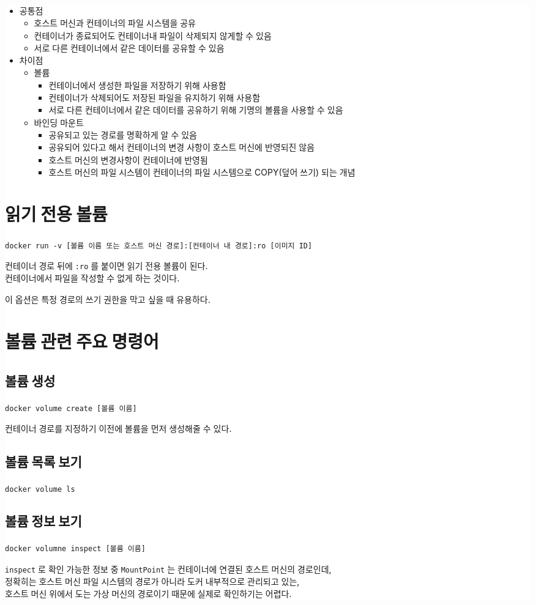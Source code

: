 -   공통점
    -   호스트 머신과 컨테이너의 파일 시스템을 공유
    -   컨테이너가 종료되어도 컨테이너내 파일이 삭제되지 않게할 수 있음
    -   서로 다른 컨테이너에서 같은 데이터를 공유할 수 있음
-   차이점
    -   볼륨
        -   컨테이너에서 생성한 파일을 저장하기 위해 사용함
        -   컨테이너가 삭제되어도 저장된 파일을 유지하기 위해 사용함
        -   서로 다른 컨테이너에서 같은 데이터를 공유하기 위해 기명의 볼륨을 사용할 수 있음
    -   바인딩 마운트
        -   공유되고 있는 경로를 명확하게 알 수 있음
        -   공유되어 있다고 해서 컨테이너의 변경 사항이 호스트 머신에 반영되진 않음
        -   호스트 머신의 변경사항이 컨테이너에 반영됨
        -   호스트 머신의 파일 시스템이 컨테이너의 파일 시스템으로 COPY(덮어 쓰기) 되는 개념

# 읽기 전용 볼륨

```
docker run -v [볼륨 이름 또는 호스트 머신 경로]:[컨테이너 내 경로]:ro [이미지 ID]
```

컨테이너 경로 뒤에 `:ro` 를 붙이면 읽기 전용 볼륨이 된다.<br>
컨테이너에서 파일을 작성할 수 없게 하는 것이다.

이 옵션은 특정 경로의 쓰기 권한을 막고 싶을 때 유용하다. <br>

# 볼륨 관련 주요 명령어

## 볼륨 생성

```
docker volume create [볼륨 이름]
```

컨테이너 경로를 지정하기 이전에 볼륨을 먼저 생성해줄 수 있다.

## 볼륨 목록 보기

```
docker volume ls
```

## 볼륨 정보 보기

```
docker volumne inspect [볼륨 이름]
```

`inspect` 로 확인 가능한 정보 중 `MountPoint` 는 컨테이너에 연결된 호스트 머신의 경로인데, <br>
정확히는 호스트 머신 파일 시스템의 경로가 아니라 도커 내부적으로 관리되고 있는,<br>
호스트 머신 위에서 도는 가상 머신의 경로이기 때문에 실제로 확인하기는 어렵다.
